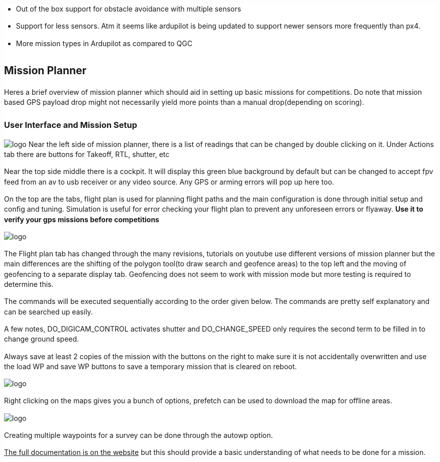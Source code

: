 + Out of the box support for obstacle avoidance with multiple sensors

+ Support for less sensors. Atm it seems like ardupilot is being updated to support newer sensors more frequently than px4.

+ More mission types in Ardupilot as compared to QGC

## Mission Planner
Heres a brief overview of mission planner which should aid in setting up basic missions for competitions.
Do note that mission based GPS payload drop might not necessarily yield more points than a manual drop(depending on scoring).

### User Interface and Mission Setup
![logo](https://i.imgur.com/NdZn8ve.png)
Near the left side of mission planner, there is a list of readings that can be changed by double clicking on it. Under Actions tab there are buttons for Takeoff, RTL, shutter, etc

Near the top side middle there is a cockpit. It will display this green blue background by default but can be changed to accept fpv feed from an av to usb receiver or any video source. Any GPS or arming errors will pop up here too.

On the top are the tabs, flight plan is used for planning flight paths and the main configuration is done through initial setup and config and tuning. Simulation is useful for error checking your flight plan to prevent any unforeseen errors or flyaway. **Use it to verify your gps missions before competitions**

![logo](https://imgur.com/u3jqf31.png)

The Flight plan tab has changed through the many revisions, tutorials on youtube use different versions of mission planner but the main differences are the shifting of the polygon tool(to draw search and geofence areas) to the top left and the moving of geofencing to a separate display tab. Geofencing does not seem to work with mission mode but more testing is required to determine this.

The commands will be executed sequentially according to the order given below. The commands are pretty self explanatory and can be searched up easily.

A few notes, DO_DIGICAM_CONTROL activates shutter and DO_CHANGE_SPEED only requires the second term to be filled in to change ground speed.

Always save at least 2 copies of the mission with the buttons on the right to make sure it is not accidentally overwritten and use the load WP and save WP buttons to save a temporary mission that is cleared on reboot.

![logo](https://imgur.com/lsKwuxW.png)

Right clicking on the maps gives you a bunch of options, prefetch can be used to download the map for offline areas.

![logo](https://i.imgur.com/KiN1qAI.png)

Creating multiple waypoints for a survey can be done through the autowp option.

[The full documentation is on the website](https://ardupilot.org/planner/docs/common-planning-a-mission-with-waypoints-and-events.html) but this should provide a basic understanding of what needs to be done for a mission. 

